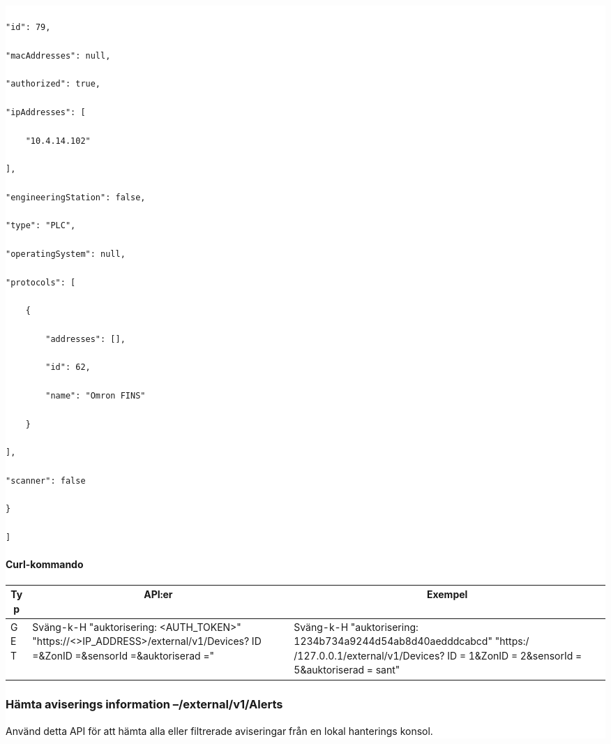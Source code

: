 ```rest

"id": 79,

"macAddresses": null,

"authorized": true,

"ipAddresses": [

    "10.4.14.102"

],

"engineeringStation": false,

"type": "PLC",

"operatingSystem": null,

"protocols": [

    {
    
        "addresses": [],
        
        "id": 62,
        
        "name": "Omron FINS"
    
    }

],

"scanner": false

}

]
```

#### <a name="curl-command"></a>Curl-kommando

| Typ | API:er | Exempel |
|--|--|--|
| GET | Sväng-k-H "auktorisering: <AUTH_TOKEN>" "https://<>IP_ADDRESS>/external/v1/Devices? ID =&ZonID =&sensorId =&auktoriserad =" | Sväng-k-H "auktorisering: 1234b734a9244d54ab8d40aedddcabcd" "https:/ <span> /127.0.0.1/external/v1/Devices? ID = 1&ZonID = 2&sensorId = 5&auktoriserad = sant" |

### <a name="retrieve-alert-information---externalv1alerts"></a>Hämta aviserings information –/external/v1/Alerts

Använd detta API för att hämta alla eller filtrerade aviseringar från en lokal hanterings konsol.
